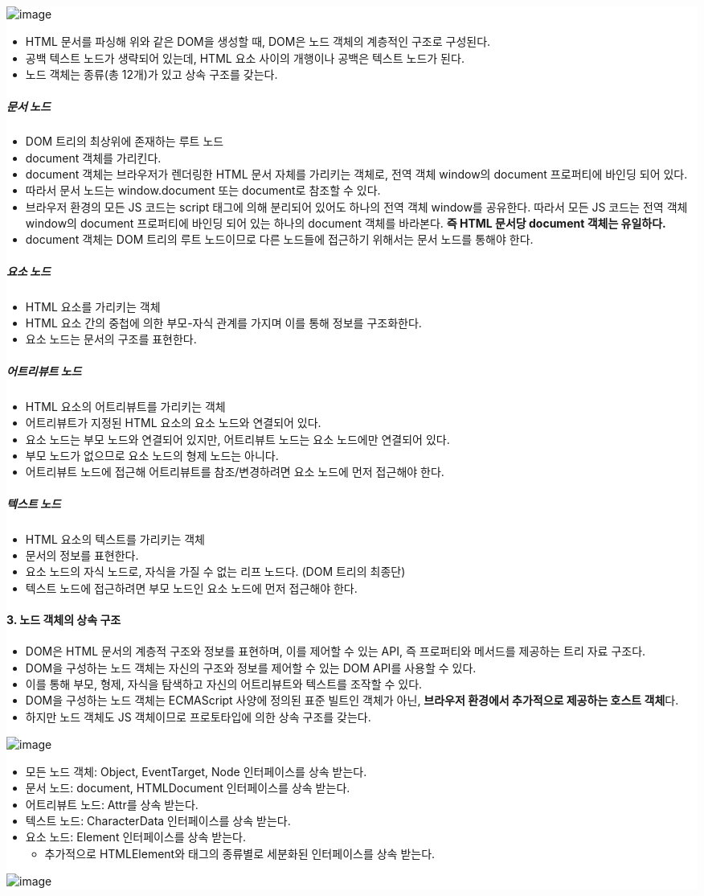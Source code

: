 ![image](https://velog.velcdn.com/images/dy6578ekdbs/post/3cf6ee45-e9c5-4584-8cff-c02f431be651/image.png)

- HTML 문서를 파싱해 위와 같은 DOM을 생성할 때, DOM은 노드 객체의 계층적인 구조로 구성된다.
- 공백 텍스트 노드가 생략되어 있는데, HTML 요소 사이의 개행이나 공백은 텍스트 노드가 된다.
- 노드 객체는 종류(총 12개)가 있고 상속 구조를 갖는다.

##### 문서 노드

- DOM 트리의 최상위에 존재하는 루트 노드
- document 객체를 가리킨다.
- document 객체는 브라우저가 렌더링한 HTML 문서 자체를 가리키는 객체로, 전역 객체 window의 document 프로퍼티에 바인딩 되어 있다.
- 따라서 문서 노드는 window.document 또는 document로 참조할 수 있다.
- 브라우저 환경의 모든 JS 코드는 script 태그에 의해 분리되어 있어도 하나의 전역 객체 window를 공유한다. 따라서 모든 JS 코드는 전역 객체 window의 document 프로퍼티에 바인딩 되어 있는 하나의 document 객체를 바라본다. **즉 HTML 문서당 document 객체는 유일하다.**
- document 객체는 DOM 트리의 루트 노드이므로 다른 노드들에 접근하기 위해서는 문서 노드를 통해야 한다.

##### 요소 노드

- HTML 요소를 가리키는 객체
- HTML 요소 간의 중첩에 의한 부모-자식 관계를 가지며 이를 통해 정보를 구조화한다.
- 요소 노드는 문서의 구조를 표현한다.

##### 어트리뷰트 노드

- HTML 요소의 어트리뷰트를 가리키는 객체
- 어트리뷰트가 지정된 HTML 요소의 요소 노드와 연결되어 있다.
- 요소 노드는 부모 노드와 연결되어 있지만, 어트리뷰트 노드는 요소 노드에만 연결되어 있다.
- 부모 노드가 없으므로 요소 노드의 형제 노드는 아니다.
- 어트리뷰트 노드에 접근해 어트리뷰트를 참조/변경하려면 요소 노드에 먼저 접근해야 한다.

##### 텍스트 노드

- HTML 요소의 텍스트를 가리키는 객체
- 문서의 정보를 표현한다.
- 요소 노드의 자식 노드로, 자식을 가질 수 없는 리프 노드다. (DOM 트리의 최종단)
- 텍스트 노드에 접근하려면 부모 노드인 요소 노드에 먼저 접근해야 한다.

#### 3. 노드 객체의 상속 구조

- DOM은 HTML 문서의 계층적 구조와 정보를 표현하며, 이를 제어할 수 있는 API, 즉 프로퍼티와 메서드를 제공하는 트리 자료 구조다.
- DOM을 구성하는 노드 객체는 자신의 구조와 정보를 제어할 수 있는 DOM API를 사용할 수 있다.
- 이를 통해 부모, 형제, 자식을 탐색하고 자신의 어트리뷰트와 텍스트를 조작할 수 있다.
- DOM을 구성하는 노드 객체는 ECMAScript 사양에 정의된 표준 빌트인 객체가 아닌, **브라우저 환경에서 추가적으로 제공하는 호스트 객체**다.
- 하지만 노드 객체도 JS 객체이므로 프로토타입에 의한 상속 구조를 갖는다.

![image](https://velog.velcdn.com/images/dy6578ekdbs/post/6bfaae2a-3d6f-46e3-932c-b83afaf6922d/image.png)

- 모든 노드 객체: Object, EventTarget, Node 인터페이스를 상속 받는다.
- 문서 노드: document, HTMLDocument 인터페이스를 상속 받는다.
- 어트리뷰트 노드: Attr를 상속 받는다.
- 텍스트 노드: CharacterData 인터페이스를 상속 받는다.
- 요소 노드: Element 인터페이스를 상속 받는다.
  - 추가적으로 HTMLElement와 태그의 종류별로 세분화된 인터페이스를 상속 받는다.

![image](https://velog.velcdn.com/images/dy6578ekdbs/post/2eb9def0-61dd-42cf-b484-d435fcb3c70e/image.png)
